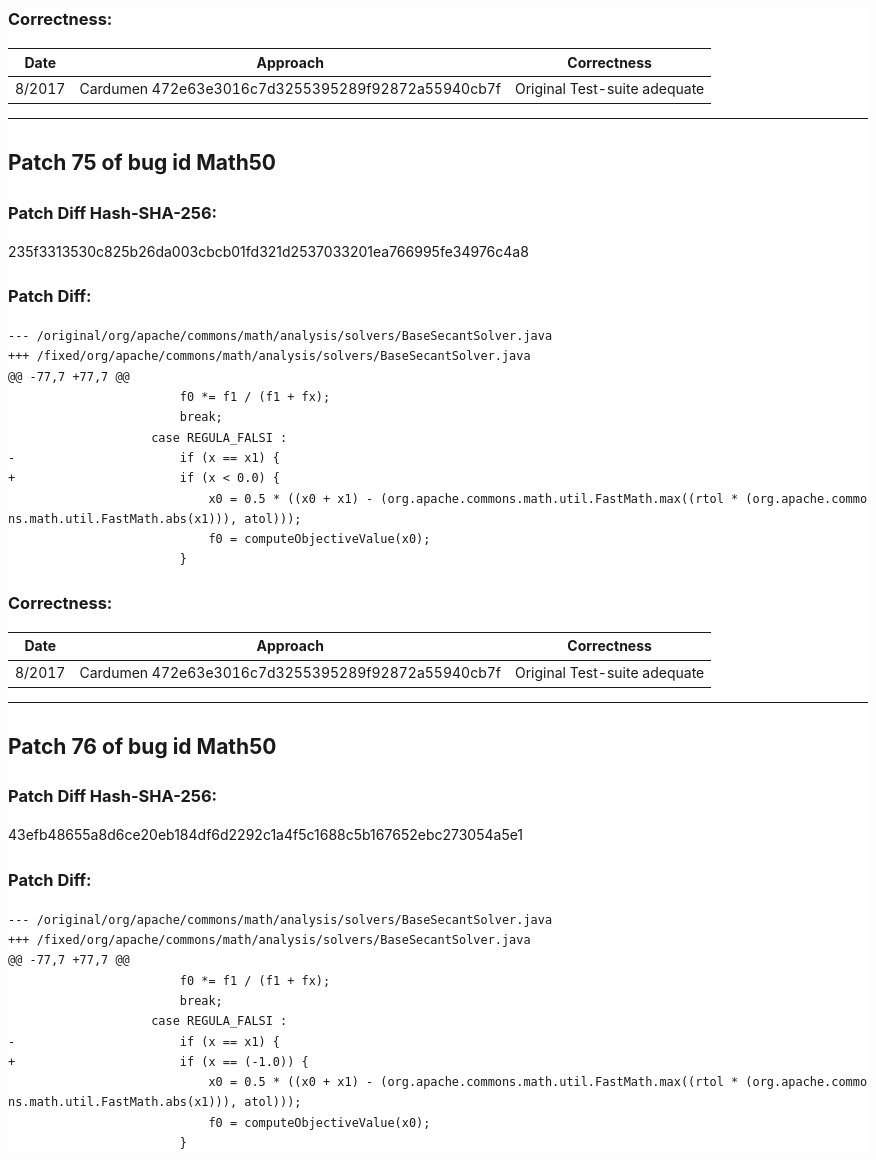 ### Correctness:
Date|Approach|Correctness
------------ | ------------ | -------------
 8/2017 | Cardumen 472e63e3016c7d3255395289f92872a55940cb7f | Original Test-suite adequate

---
## Patch 75 of bug id Math50
### Patch Diff Hash-SHA-256:

235f3313530c825b26da003cbcb01fd321d2537033201ea766995fe34976c4a8

### Patch Diff:
```
--- /original/org/apache/commons/math/analysis/solvers/BaseSecantSolver.java	
+++ /fixed/org/apache/commons/math/analysis/solvers/BaseSecantSolver.java	
@@ -77,7 +77,7 @@
 						f0 *= f1 / (f1 + fx);
 						break;
 					case REGULA_FALSI :
-						if (x == x1) {
+						if (x < 0.0) {
 							x0 = 0.5 * ((x0 + x1) - (org.apache.commons.math.util.FastMath.max((rtol * (org.apache.commons.math.util.FastMath.abs(x1))), atol)));
 							f0 = computeObjectiveValue(x0);
 						}
```

### Correctness:
Date|Approach|Correctness
------------ | ------------ | -------------
 8/2017 | Cardumen 472e63e3016c7d3255395289f92872a55940cb7f | Original Test-suite adequate

---
## Patch 76 of bug id Math50
### Patch Diff Hash-SHA-256:

43efb48655a8d6ce20eb184df6d2292c1a4f5c1688c5b167652ebc273054a5e1

### Patch Diff:
```
--- /original/org/apache/commons/math/analysis/solvers/BaseSecantSolver.java	
+++ /fixed/org/apache/commons/math/analysis/solvers/BaseSecantSolver.java	
@@ -77,7 +77,7 @@
 						f0 *= f1 / (f1 + fx);
 						break;
 					case REGULA_FALSI :
-						if (x == x1) {
+						if (x == (-1.0)) {
 							x0 = 0.5 * ((x0 + x1) - (org.apache.commons.math.util.FastMath.max((rtol * (org.apache.commons.math.util.FastMath.abs(x1))), atol)));
 							f0 = computeObjectiveValue(x0);
 						}
```
